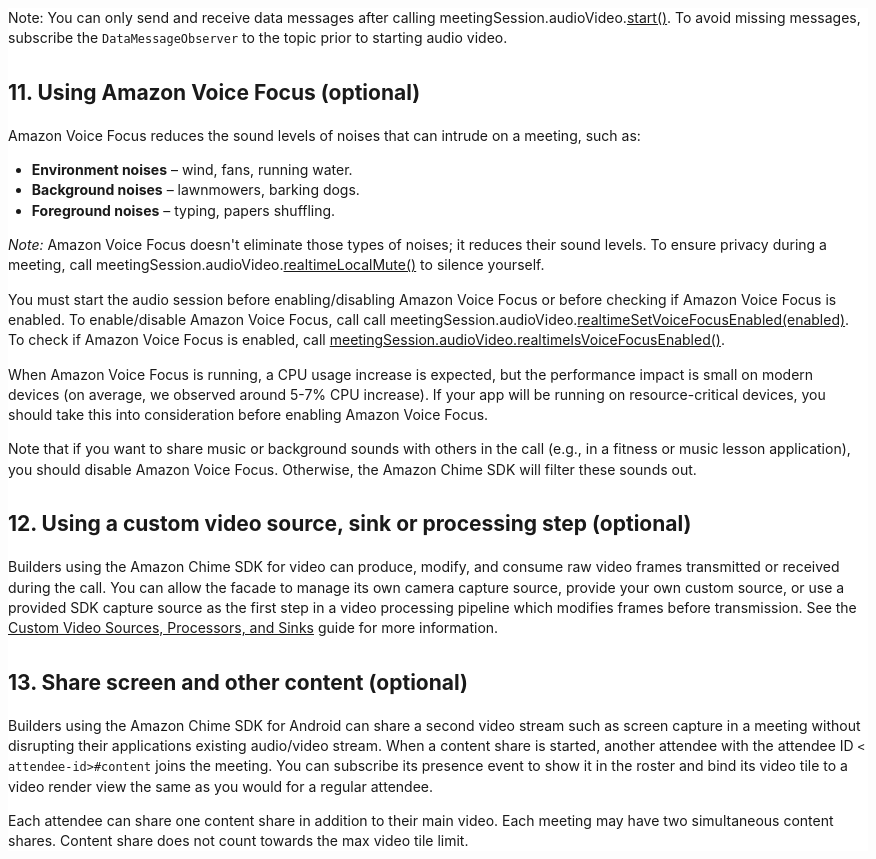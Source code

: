 Note: You can only send and receive data messages after calling meetingSession.audioVideo.[start()](https://aws.github.io/amazon-chime-sdk-android/amazon-chime-sdk/com.amazonaws.services.chime.sdk.meetings.audiovideo/-audio-video-controller-facade/start.html). To avoid missing messages, subscribe the `DataMessageObserver` to the topic prior to starting audio video.

## 11. Using Amazon Voice Focus (optional)
Amazon Voice Focus reduces the sound levels of noises that can intrude on a meeting, such as:

- **Environment noises** – wind, fans, running water.
- **Background noises** – lawnmowers, barking dogs.
- **Foreground noises** – typing, papers shuffling.

*Note:* Amazon Voice Focus doesn't eliminate those types of noises; it reduces their sound levels. To ensure privacy during a meeting, call meetingSession.audioVideo.[realtimeLocalMute()](https://aws.github.io/amazon-chime-sdk-android/amazon-chime-sdk/com.amazonaws.services.chime.sdk.meetings.realtime/-realtime-controller-facade/realtime-local-mute.html) to silence yourself.

You must start the audio session before enabling/disabling Amazon Voice Focus or before checking if Amazon Voice Focus is enabled. To enable/disable Amazon Voice Focus, call call meetingSession.audioVideo.[realtimeSetVoiceFocusEnabled(enabled)](https://aws.github.io/amazon-chime-sdk-android/amazon-chime-sdk/com.amazonaws.services.chime.sdk.meetings.realtime/-realtime-controller-facade/realtime-set-voice-focus-enabled.html). To check if Amazon Voice Focus is enabled, call [meetingSession.audioVideo.realtimeIsVoiceFocusEnabled()](https://aws.github.io/amazon-chime-sdk-android/amazon-chime-sdk/com.amazonaws.services.chime.sdk.meetings.realtime/-realtime-controller-facade/realtime-is-voice-focus-enabled.html).

When Amazon Voice Focus is running, a CPU usage increase is expected, but the performance impact is small on modern devices (on average, we observed around 5-7% CPU increase). If your app will be running on resource-critical devices, you should take this into consideration before enabling Amazon Voice Focus.

Note that if you want to share music or background sounds with others in the call (e.g., in a fitness or music lesson application), you should disable Amazon Voice Focus. Otherwise, the Amazon Chime SDK will filter these sounds out.

## 12. Using a custom video source, sink or processing step (optional)

Builders using the Amazon Chime SDK for video can produce, modify, and consume raw video frames transmitted or received during the call. You can allow the facade to manage its own camera capture source, provide your own custom source, or use a provided SDK capture source as the first step in a video processing pipeline which modifies frames before transmission. See the [Custom Video Sources, Processors, and Sinks](custom_video.md) guide for more information.

## 13. Share screen and other content (optional)

Builders using the Amazon Chime SDK for Android can share a second video stream such as screen capture in a meeting without disrupting their applications existing audio/video stream. When a content share is started, another attendee with the attendee ID `<attendee-id>#content` joins the meeting. You can subscribe its presence event to show it in the roster and bind its video tile to a video render view the same as you would for a regular attendee.

Each attendee can share one content share in addition to their main video. Each meeting may have two simultaneous content shares. Content share does not count towards the max video tile limit.
